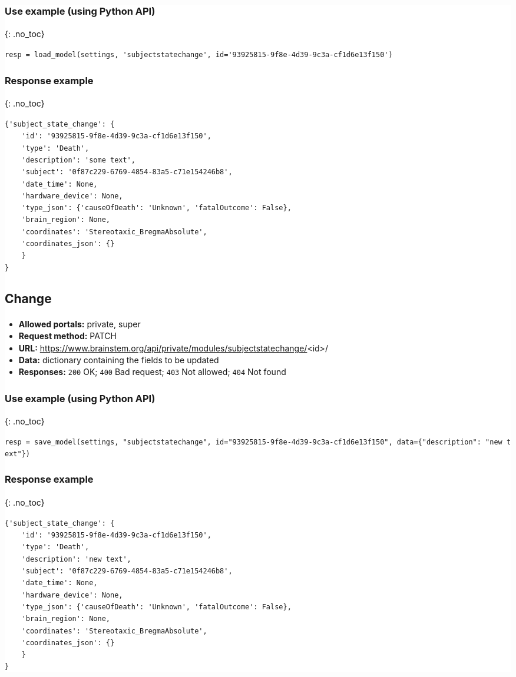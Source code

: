### Use example (using Python API)
{: .no_toc}

```
resp = load_model(settings, 'subjectstatechange', id='93925815-9f8e-4d39-9c3a-cf1d6e13f150')
```

### Response example
{: .no_toc}

```
{'subject_state_change': {
    'id': '93925815-9f8e-4d39-9c3a-cf1d6e13f150',
    'type': 'Death',
    'description': 'some text',
    'subject': '0f87c229-6769-4854-83a5-c71e154246b8',
    'date_time': None,
    'hardware_device': None,
    'type_json': {'causeOfDeath': 'Unknown', 'fatalOutcome': False},
    'brain_region': None,
    'coordinates': 'Stereotaxic_BregmaAbsolute',
    'coordinates_json': {}
    }
}
```


## Change
- **Allowed portals:** private, super
- **Request method:** PATCH
- **URL:** https://www.brainstem.org/api/private/modules/subjectstatechange/<id\>/
- **Data:** dictionary containing the fields to be updated
- **Responses:** `200` OK; `400` Bad request; `403` Not allowed; `404` Not found


### Use example (using Python API)
{: .no_toc}

```
resp = save_model(settings, "subjectstatechange", id="93925815-9f8e-4d39-9c3a-cf1d6e13f150", data={"description": "new text"})
```

### Response example
{: .no_toc}

```
{'subject_state_change': {
    'id': '93925815-9f8e-4d39-9c3a-cf1d6e13f150',
    'type': 'Death',
    'description': 'new text',
    'subject': '0f87c229-6769-4854-83a5-c71e154246b8',
    'date_time': None,
    'hardware_device': None,
    'type_json': {'causeOfDeath': 'Unknown', 'fatalOutcome': False},
    'brain_region': None,
    'coordinates': 'Stereotaxic_BregmaAbsolute',
    'coordinates_json': {}
    }
}
```
